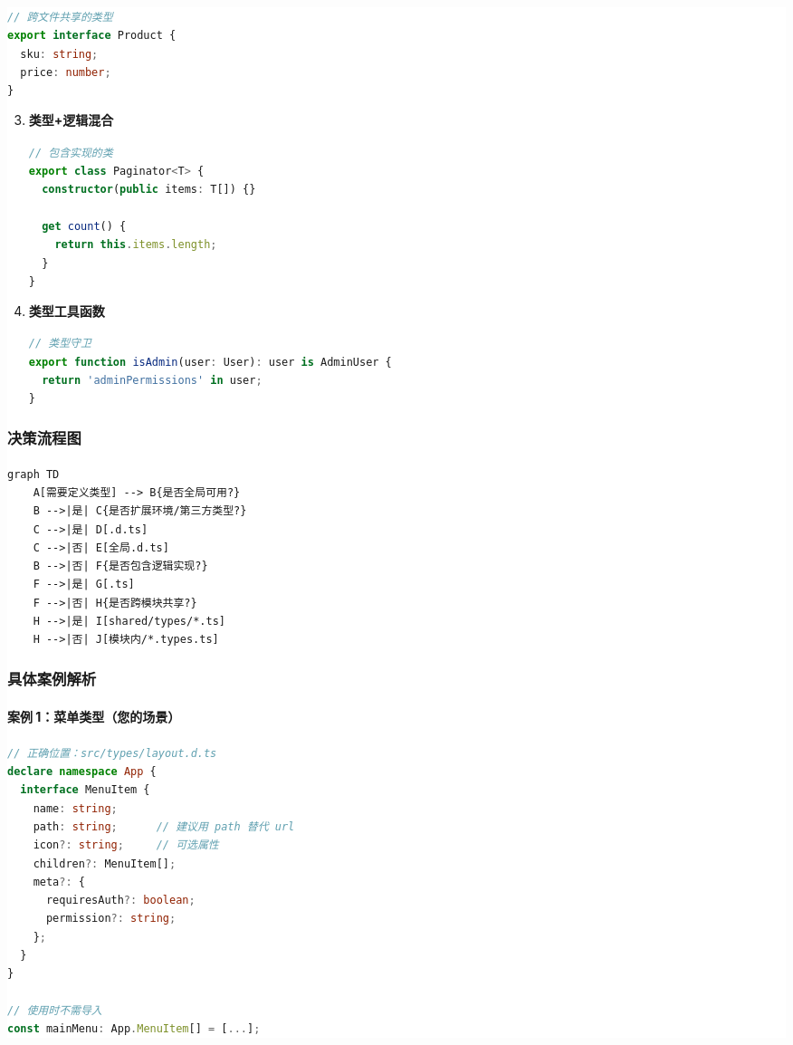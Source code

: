    ```typescript
   // 跨文件共享的类型
   export interface Product {
     sku: string;
     price: number;
   }
   ```

3. **类型+逻辑混合**

   ```typescript
   // 包含实现的类
   export class Paginator<T> {
     constructor(public items: T[]) {}

     get count() {
       return this.items.length;
     }
   }
   ```

4. **类型工具函数**
   ```typescript
   // 类型守卫
   export function isAdmin(user: User): user is AdminUser {
     return 'adminPermissions' in user;
   }
   ```

### 决策流程图

```mermaid
graph TD
    A[需要定义类型] --> B{是否全局可用?}
    B -->|是| C{是否扩展环境/第三方类型?}
    C -->|是| D[.d.ts]
    C -->|否| E[全局.d.ts]
    B -->|否| F{是否包含逻辑实现?}
    F -->|是| G[.ts]
    F -->|否| H{是否跨模块共享?}
    H -->|是| I[shared/types/*.ts]
    H -->|否| J[模块内/*.types.ts]
```

### 具体案例解析

#### 案例 1：菜单类型（您的场景）

```typescript
// 正确位置：src/types/layout.d.ts
declare namespace App {
  interface MenuItem {
    name: string;
    path: string;      // 建议用 path 替代 url
    icon?: string;     // 可选属性
    children?: MenuItem[];
    meta?: {
      requiresAuth?: boolean;
      permission?: string;
    };
  }
}

// 使用时不需导入
const mainMenu: App.MenuItem[] = [...];
```
